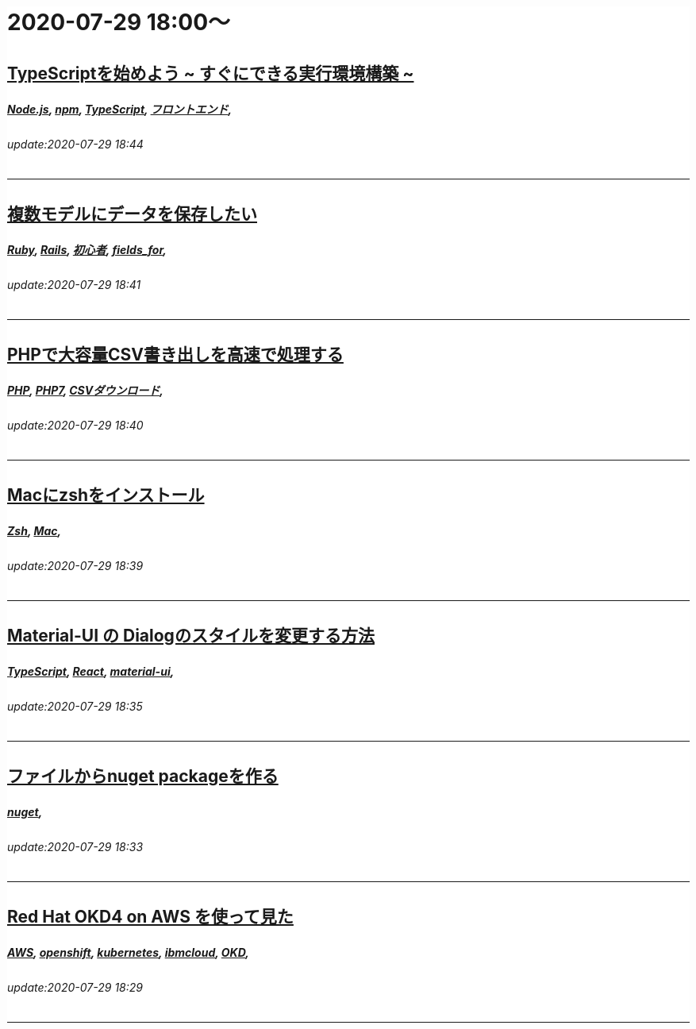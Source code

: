 


# 2020-07-29 18:00～
## [TypeScriptを始めよう ~ すぐにできる実行環境構築 ~](https://qiita.com/Yuki-Kurita/items/5e449e2c05aaeeef80ac)
##### [Node.js](https://qiita.com/tags/Node.js), [npm](https://qiita.com/tags/npm), [TypeScript](https://qiita.com/tags/TypeScript), [フロントエンド](https://qiita.com/tags/フロントエンド), 
###### update:2020-07-29 18:44
---
## [複数モデルにデータを保存したい](https://qiita.com/tommy0023/items/02c8a8aee73cb38f5e3e)
##### [Ruby](https://qiita.com/tags/Ruby), [Rails](https://qiita.com/tags/Rails), [初心者](https://qiita.com/tags/初心者), [fields_for](https://qiita.com/tags/fields_for), 
###### update:2020-07-29 18:41
---
## [PHPで大容量CSV書き出しを高速で処理する](https://qiita.com/kurosuke1117/items/112d12df6f88aaf85f10)
##### [PHP](https://qiita.com/tags/PHP), [PHP7](https://qiita.com/tags/PHP7), [CSVダウンロード](https://qiita.com/tags/CSVダウンロード), 
###### update:2020-07-29 18:40
---
## [Macにzshをインストール](https://qiita.com/shiro_yone/items/c2cf5f2d1ed2a86d3e7a)
##### [Zsh](https://qiita.com/tags/Zsh), [Mac](https://qiita.com/tags/Mac), 
###### update:2020-07-29 18:39
---
## [Material-UI の Dialogのスタイルを変更する方法](https://qiita.com/hasehiro0828/items/6b57a6296f5387818964)
##### [TypeScript](https://qiita.com/tags/TypeScript), [React](https://qiita.com/tags/React), [material-ui](https://qiita.com/tags/material-ui), 
###### update:2020-07-29 18:35
---
## [ファイルからnuget packageを作る](https://qiita.com/satorimon/items/2e68b01a2d37285166dc)
##### [nuget](https://qiita.com/tags/nuget), 
###### update:2020-07-29 18:33
---
## [Red Hat OKD4 on AWS を使って見た](https://qiita.com/MahoTakara/items/1c672cce82ba5a6f2ddb)
##### [AWS](https://qiita.com/tags/AWS), [openshift](https://qiita.com/tags/openshift), [kubernetes](https://qiita.com/tags/kubernetes), [ibmcloud](https://qiita.com/tags/ibmcloud), [OKD](https://qiita.com/tags/OKD), 
###### update:2020-07-29 18:29
---